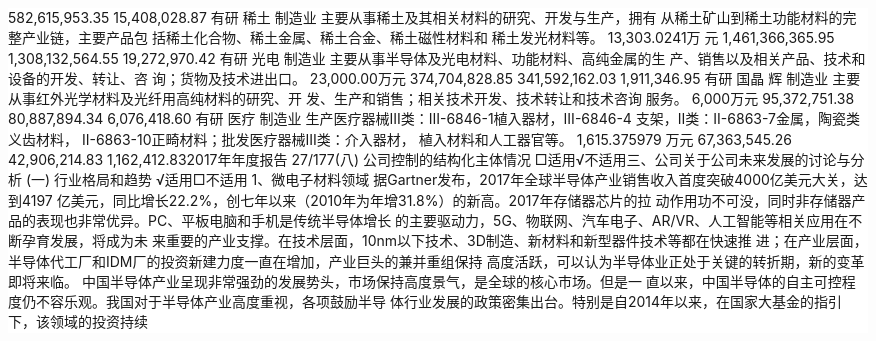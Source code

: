 582,615,953.35
15,408,028.87
有研
稀土
制造业
主要从事稀土及其相关材料的研究、开发与生产，拥有
从稀土矿山到稀土功能材料的完整产业链，主要产品包
括稀土化合物、稀土金属、稀土合金、稀土磁性材料和
稀土发光材料等。
13,303.0241万
元
1,461,366,365.95
1,308,132,564.55
19,272,970.42
有研
光电
制造业
主要从事半导体及光电材料、功能材料、高纯金属的生
产、销售以及相关产品、技术和设备的开发、转让、咨
询；货物及技术进出口。
23,000.00万元
374,704,828.85
341,592,162.03
1,911,346.95
有研
国晶
辉
制造业
主要从事红外光学材料及光纤用高纯材料的研究、开
发、生产和销售；相关技术开发、技术转让和技术咨询
服务。
6,000万元
95,372,751.38
80,887,894.34
6,076,418.60
有研
医疗
制造业
生产医疗器械Ⅲ类：Ⅲ-6846-1植入器材，Ⅲ-6846-4
支架，Ⅱ类：Ⅱ-6863-7金属，陶瓷类义齿材料，
Ⅱ-6863-10正畸材料；批发医疗器械Ⅲ类：介入器材，
植入材料和人工器官等。
1,615.375979
万元
67,363,545.26
42,906,214.83
1,162,412.832017年年度报告
27/177(八)
公司控制的结构化主体情况
□适用√不适用三、公司关于公司未来发展的讨论与分析
(一)
行业格局和趋势
√适用□不适用
1、微电子材料领域
据Gartner发布，2017年全球半导体产业销售收入首度突破4000亿美元大关，达到4197
亿美元，同比增长22.2%，创七年以来（2010年为年增31.8%）的新高。2017年存储器芯片的拉
动作用功不可没，同时非存储器产品的表现也非常优异。PC、平板电脑和手机是传统半导体增长
的主要驱动力，5G、物联网、汽车电子、AR/VR、人工智能等相关应用在不断孕育发展，将成为未
来重要的产业支撑。在技术层面，10nm以下技术、3D制造、新材料和新型器件技术等都在快速推
进；在产业层面，半导体代工厂和IDM厂的投资新建力度一直在增加，产业巨头的兼并重组保持
高度活跃，可以认为半导体业正处于关键的转折期，新的变革即将来临。
中国半导体产业呈现非常强劲的发展势头，市场保持高度景气，是全球的核心市场。但是一
直以来，中国半导体的自主可控程度仍不容乐观。我国对于半导体产业高度重视，各项鼓励半导
体行业发展的政策密集出台。特别是自2014年以来，在国家大基金的指引下，该领域的投资持续